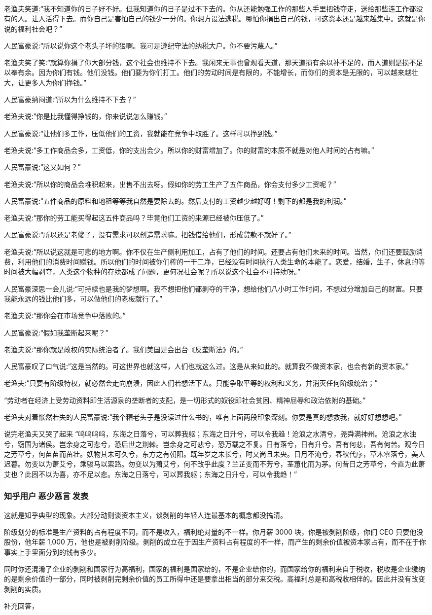 老渔夫笑道:“我不知道你的日子好不好。但我知道你的日子是过不下去的。你从还能勉强工作的那些人手里把钱夺走，送给那些连工作都没有的人。让人活得下去。而你自己是害怕自己的钱少一分的。你想方设法逃税。哪怕你捐出自己的钱，可这资本还是越来越集中。这就是你说的福利社会吧？”

人民富豪说:“所以说你这个老头子坏的狠啊。我可是遵纪守法的纳税大户。你不要污蔑人。”

老渔夫笑了笑:“就算你捐了你大部分钱，这个社会也维持不下去。我闲来无事也曾观看天道，那天道损有余以补不足的，而人道则是损不足以奉有余。因为你们有钱。他们没钱。他们要为你们打工。他们的劳动时间是有限的，不能增长，而你们的资本是无限的，可以越来越壮大，让更多人为你们挣钱。”

人民富豪纳闷道:“所以为什么维持不下去？”

老渔夫说:“你是比我懂得挣钱的，你来说说怎么赚钱。”

人民富豪说:“让他们多工作，压低他们的工资，我就能在竞争中取胜了。这样可以挣到钱。”

老渔夫说:“多工作商品会多，工资低，你的支出会少。所以你的财富增加了。你的财富的本质不就是对他人时间的占有嘛。”

人民富豪说:“这又如何？”

老渔夫说:“所以你的商品会堆积起来，出售不出去呀。假如你的劳工生产了五件商品，你会支付多少工资呢？”

人民富豪说:“五件商品的原料和地租等等我自然是要除去的。然后支付的工资越少越好呀！剩下的都是我的利润。”

老渔夫说:“那你的劳工能买得起这五件商品吗？毕竟他们工资的来源已经被你压低了。”

人民富豪说:“所以还是老傻子，没有需求可以创造需求嘛。把钱借给他们，形成贷款不就好了。”

老渔夫说:“所以说这就是可悲的地方啊。你不仅在生产侧利用加工，占有了他们的时间。还要占有他们未来的时间。当然，你们还要鼓励消费，利用他们的消费时间赚钱。所以他们的时间被你们榨的一干二净，已经没有时间执行人类生命的本能了。恋爱，结婚，生子，休息的等时间被大幅剥夺，人类这个物种的存续都成了问题，更何况社会呢？所以说这个社会不可持续呀。”

人民富豪深思一会儿说:“可持续也是我的梦想啊。我不想把他们都剥夺的干净，想给他们八小时工作时间，不想过分增加自己的财富。只要我能永远的钱比他们多，可以做他们的老板就行了。”

老渔夫说:“那你会在市场竞争中落败的。”

人民富豪说:“假如我垄断起来呢？”

老渔夫说:“那你就是政权的实际统治者了。我们美国是会出台《反垄断法》的。”

人民富豪叹了口气说:“这是当然的。可这世界也就这样，人们也就这么过。这是从来如此的。就算我不做资本家，也会有新的资本家。”

老渔夫:“只要有阶级特权，就必然会走向崩溃，因此人们若想活下去。只能争取平等的权利和义务，并消灭任何阶级统治；”

“劳动者在经济上受劳动资料即生活源泉的垄断者的支配，是一切形式的奴役即社会贫困、精神屈辱和政治依附的基础。”

老渔夫对着怅然若失的人民富豪说:“我个糟老头子是没读过什么书的，唯有上面两段印象深刻。你要是真的想救我，就好好想想吧。”

说完老渔夫又哭了起来 “呜呜呜呜，东海之日落兮，可以葬我躯；东海之日升兮，可以令我趋！沧浪之水清兮，尧舜满神州。沧浪之水浊兮，窃国为诸侯。岂余身之可悲兮，恐后世之荆棘。岂余身之可悲兮，恐万载之不复。日有落兮，日有升兮。吾有何悲，吾有何苦。观今日之芳草兮，何苗苗而茁壮。妖物其未可久兮，东方之有朝阳。既年岁之未长兮，时又尚且未央。日月不淹兮，春秋代序，草木零落兮，美人迟暮。勿变以为萧艾兮，乘骏马以索路。勿变以为萧艾兮，何不改乎此度？兰芷变而不芳兮，荃蕙化而为茅。何昔日之芳草兮，今直为此萧艾也？此固不以为喜，亦不足以悲。东海之日落兮，可以葬我躯；东海之日升兮，可以令我趋！”
    
    
    
    
### 知乎用户  恶少恶言 发表
    
这就是知乎典型的现象。大部分动则谈资本主义，谈剥削的年轻人连最基本的概念都没搞清。

阶级划分的标准是生产资料的占有程度不同，而不是收入，福利绝对量的不一样。你月薪 3000 块，你是被剥削阶级，你们 CEO 只要他没股份，他年薪 1,000 万，他也是被剥削阶级。剥削的成立在于因生产资料占有程度的不一样，而产生的剩余价值被资本家占有，而不在于你事实上手里面分到的钱有多少。

同时你还混淆了企业的剥削和国家行为高福利，国家的福利是国家给的，不是企业给你的，而国家给你的福利来自于税收，税收是企业缴纳的是剩余价值的一部分，同时被剥削完剩余价值的员工所得中还是要拿出相当的部分来交税。高福利总是和高税收相伴的。因此并没有改变剥削的实质。

补充回答，

